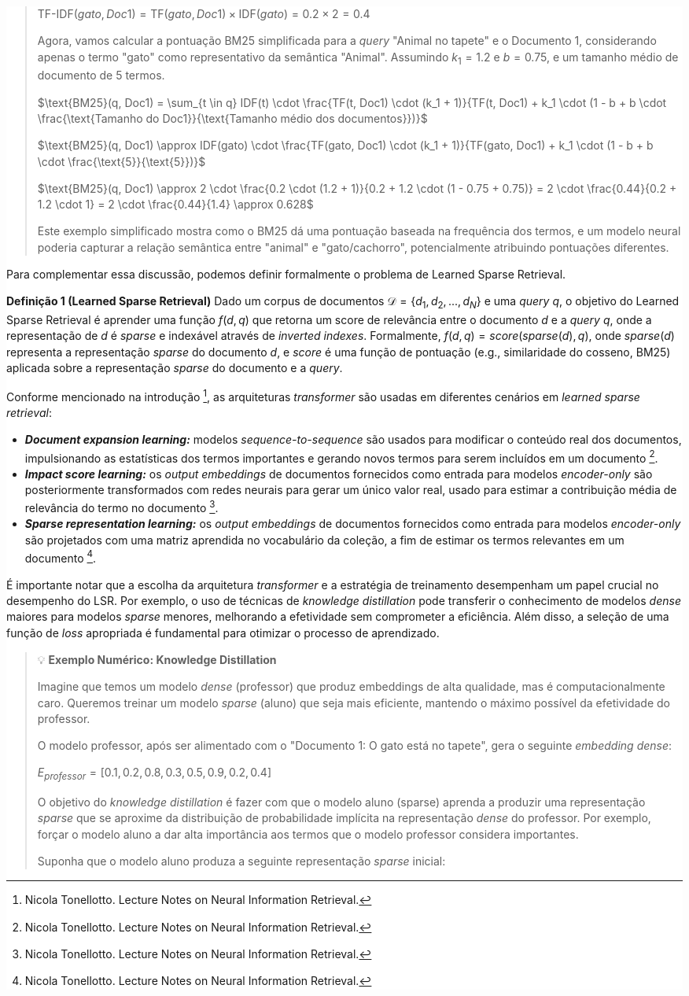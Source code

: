 > $\text{TF-IDF}(gato, Doc1) = \text{TF}(gato, Doc1) \times \text{IDF}(gato) = 0.2 \times 2 = 0.4$
>
> Agora, vamos calcular a pontuação BM25 simplificada para a *query* "Animal no tapete" e o Documento 1, considerando apenas o termo "gato" como representativo da semântica "Animal". Assumindo $k_1 = 1.2$ e $b = 0.75$, e um tamanho médio de documento de 5 termos.
>
> $\text{BM25}(q, Doc1) = \sum_{t \in q} IDF(t) \cdot \frac{TF(t, Doc1) \cdot (k_1 + 1)}{TF(t, Doc1) + k_1 \cdot (1 - b + b \cdot \frac{\text{Tamanho do Doc1}}{\text{Tamanho médio dos documentos}})}$
>
> $\text{BM25}(q, Doc1) \approx IDF(gato) \cdot \frac{TF(gato, Doc1) \cdot (k_1 + 1)}{TF(gato, Doc1) + k_1 \cdot (1 - b + b \cdot \frac{\text{5}}{\text{5}})}$
>
> $\text{BM25}(q, Doc1) \approx 2 \cdot \frac{0.2 \cdot (1.2 + 1)}{0.2 + 1.2 \cdot (1 - 0.75 + 0.75)} = 2 \cdot \frac{0.44}{0.2 + 1.2 \cdot 1} = 2 \cdot \frac{0.44}{1.4} \approx 0.628$
>
> Este exemplo simplificado mostra como o BM25 dá uma pontuação baseada na frequência dos termos, e um modelo neural poderia capturar a relação semântica entre "animal" e "gato/cachorro", potencialmente atribuindo pontuações diferentes.

Para complementar essa discussão, podemos definir formalmente o problema de Learned Sparse Retrieval.

**Definição 1 (Learned Sparse Retrieval)** Dado um corpus de documentos $\mathcal{D} = \{d_1, d_2, ..., d_N\}$ e uma *query* $q$, o objetivo do Learned Sparse Retrieval é aprender uma função $f(d, q)$ que retorna um score de relevância entre o documento $d$ e a *query* $q$, onde a representação de $d$ é *sparse* e indexável através de *inverted indexes*. Formalmente, $f(d, q) = score(sparse(d), q)$, onde $sparse(d)$ representa a representação *sparse* do documento $d$, e $score$ é uma função de pontuação (e.g., similaridade do cosseno, BM25) aplicada sobre a representação *sparse* do documento e a *query*.

Conforme mencionado na introdução [^35], as arquiteturas *transformer* são usadas em diferentes cenários em *learned sparse retrieval*:
*   ***Document expansion learning:*** modelos *sequence-to-sequence* são usados para modificar o conteúdo real dos documentos, impulsionando as estatísticas dos termos importantes e gerando novos termos para serem incluídos em um documento [^35].
*   ***Impact score learning:*** os *output embeddings* de documentos fornecidos como entrada para modelos *encoder-only* são posteriormente transformados com redes neurais para gerar um único valor real, usado para estimar a contribuição média de relevância do termo no documento [^35].
*   ***Sparse representation learning:*** os *output embeddings* de documentos fornecidos como entrada para modelos *encoder-only* são projetados com uma matriz aprendida no vocabulário da coleção, a fim de estimar os termos relevantes em um documento [^35].

É importante notar que a escolha da arquitetura *transformer* e a estratégia de treinamento desempenham um papel crucial no desempenho do LSR. Por exemplo, o uso de técnicas de *knowledge distillation* pode transferir o conhecimento de modelos *dense* maiores para modelos *sparse* menores, melhorando a efetividade sem comprometer a eficiência. Além disso, a seleção de uma função de *loss* apropriada é fundamental para otimizar o processo de aprendizado.

> 💡 **Exemplo Numérico: Knowledge Distillation**
>
> Imagine que temos um modelo *dense* (professor) que produz embeddings de alta qualidade, mas é computacionalmente caro. Queremos treinar um modelo *sparse* (aluno) que seja mais eficiente, mantendo o máximo possível da efetividade do professor.
>
> O modelo professor, após ser alimentado com o "Documento 1: O gato está no tapete", gera o seguinte *embedding* *dense*:
>
> $E_{professor} = [0.1, 0.2, 0.8, 0.3, 0.5, 0.9, 0.2, 0.4]$
>
> O objetivo do *knowledge distillation* é fazer com que o modelo aluno (sparse) aprenda a produzir uma representação *sparse* que se aproxime da distribuição de probabilidade implícita na representação *dense* do professor. Por exemplo, forçar o modelo aluno a dar alta importância aos termos que o modelo professor considera importantes.
>
> Suponha que o modelo aluno produza a seguinte representação *sparse* inicial:
>

[^5]: Büttcher, C., Clarke, C., and Cormack, G. V. 2010. Information Retrieval: Implementing and Evaluating Search Engines. The MIT Press.
[^9]: Cambazoglu, B. B. and Baeza-Yates, R. A. 2015. Scalability Challenges in Web Search Engines. Morgan & Claypool Publishers.
[^15]: Devlin, J., Chang, M.-W., Lee, K., and Toutanova, K. 2019. BERT: Pre-training of deep bidirectional transformers for language understanding. In Proc. NAACL, pp. 4171–4186.
[^17]: Nogueira, R. and Cho, K. 2019. Passage Re-ranking with BERT. arXiv 1901.04085.
[^35]: Nicola Tonellotto. Lecture Notes on Neural Information Retrieval.